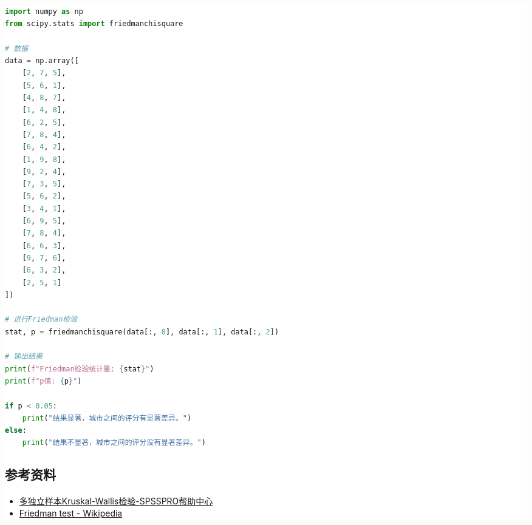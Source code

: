 ```python
import numpy as np
from scipy.stats import friedmanchisquare

# 数据
data = np.array([
    [2, 7, 5],
    [5, 6, 1],
    [4, 8, 7],
    [1, 4, 8],
    [6, 2, 5],
    [7, 8, 4],
    [6, 4, 2],
    [1, 9, 8],
    [9, 2, 4],
    [7, 3, 5],
    [5, 6, 2],
    [3, 4, 1],
    [6, 9, 5],
    [7, 8, 4],
    [6, 6, 3],
    [9, 7, 6],
    [6, 3, 2],
    [2, 5, 1]
])

# 进行Friedman检验
stat, p = friedmanchisquare(data[:, 0], data[:, 1], data[:, 2])

# 输出结果
print(f"Friedman检验统计量: {stat}")
print(f"p值: {p}")

if p < 0.05:
    print("结果显著，城市之间的评分有显著差异。")
else:
    print("结果不显著，城市之间的评分没有显著差异。")

```

## 参考资料

* [多独立样本Kruskal-Wallis检验-SPSSPRO帮助中心](https://www.spsspro.com/help/K-W-test/#_8%E3%80%81%E6%A8%A1%E5%9E%8B%E7%90%86%E8%AE%BA)
* [Friedman test - Wikipedia](https://en.wikipedia.org/wiki/Friedman_test#:~:text=The%20Friedman%20test%20is%20a%20non-parametric%20statistical%20test#:~:text=The%20Friedman%20test%20is%20a%20non-parametric%20statistical%20test)
